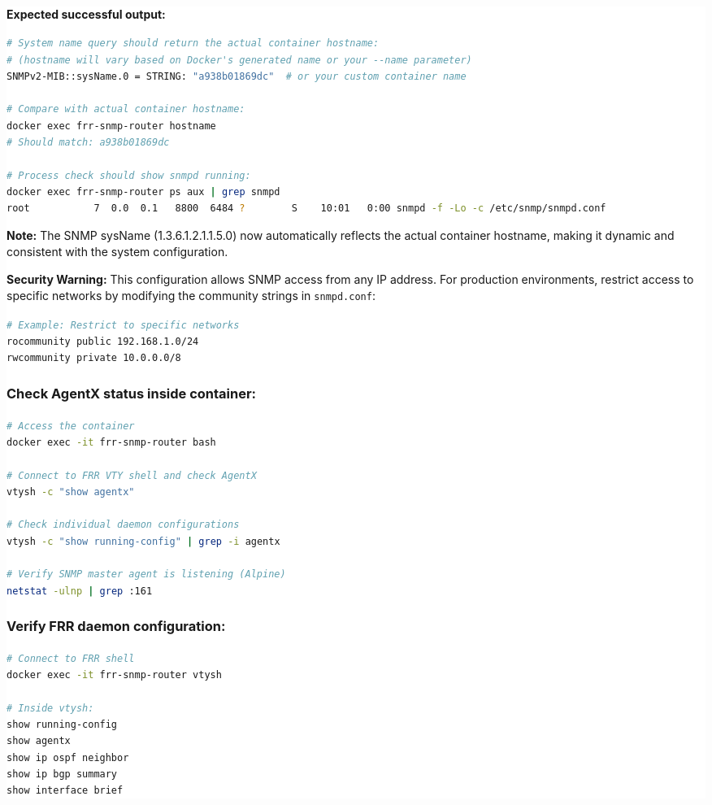 **Expected successful output:**
```bash
# System name query should return the actual container hostname:
# (hostname will vary based on Docker's generated name or your --name parameter)
SNMPv2-MIB::sysName.0 = STRING: "a938b01869dc"  # or your custom container name

# Compare with actual container hostname:
docker exec frr-snmp-router hostname
# Should match: a938b01869dc

# Process check should show snmpd running:
docker exec frr-snmp-router ps aux | grep snmpd
root           7  0.0  0.1   8800  6484 ?        S    10:01   0:00 snmpd -f -Lo -c /etc/snmp/snmpd.conf
```

**Note:** The SNMP sysName (1.3.6.1.2.1.1.5.0) now automatically reflects the actual container hostname, making it dynamic and consistent with the system configuration.

**Security Warning:** This configuration allows SNMP access from any IP address. For production environments, restrict access to specific networks by modifying the community strings in `snmpd.conf`:
```bash
# Example: Restrict to specific networks
rocommunity public 192.168.1.0/24
rwcommunity private 10.0.0.0/8
```

### Check AgentX status inside container:
```bash
# Access the container
docker exec -it frr-snmp-router bash

# Connect to FRR VTY shell and check AgentX
vtysh -c "show agentx"

# Check individual daemon configurations
vtysh -c "show running-config" | grep -i agentx

# Verify SNMP master agent is listening (Alpine)
netstat -ulnp | grep :161
```

### Verify FRR daemon configuration:
```bash
# Connect to FRR shell
docker exec -it frr-snmp-router vtysh

# Inside vtysh:
show running-config
show agentx
show ip ospf neighbor
show ip bgp summary
show interface brief
```
